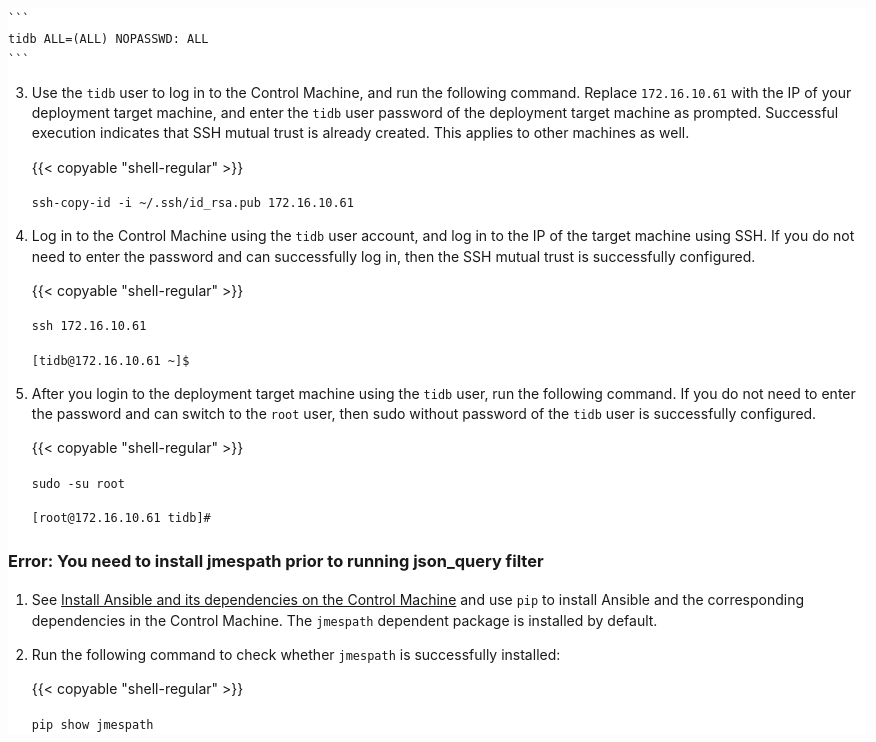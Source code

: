    ```
    tidb ALL=(ALL) NOPASSWD: ALL
    ```

3. Use the `tidb` user to log in to the Control Machine, and run the following command. Replace `172.16.10.61` with the IP of your deployment target machine, and enter the `tidb` user password of the deployment target machine as prompted. Successful execution indicates that SSH mutual trust is already created. This applies to other machines as well.

    {{< copyable "shell-regular" >}}

    ```shell
    ssh-copy-id -i ~/.ssh/id_rsa.pub 172.16.10.61
    ```

4. Log in to the Control Machine using the `tidb` user account, and log in to the IP of the target machine using SSH. If you do not need to enter the password and can successfully log in, then the SSH mutual trust is successfully configured.

    {{< copyable "shell-regular" >}}

    ```shell
    ssh 172.16.10.61
    ```

    ```
    [tidb@172.16.10.61 ~]$
    ```

5. After you login to the deployment target machine using the `tidb` user, run the following command. If you do not need to enter the password and can switch to the `root` user, then sudo without password of the `tidb` user is successfully configured.

    {{< copyable "shell-regular" >}}

    ```shell
    sudo -su root
    ```

    ```
    [root@172.16.10.61 tidb]#
    ```

### Error: You need to install jmespath prior to running json_query filter

1. See [Install Ansible and its dependencies on the Control Machine](#step-4-install-ansible-and-its-dependencies-on-the-control-machine) and use `pip` to install Ansible and the corresponding dependencies in the Control Machine. The `jmespath` dependent package is installed by default.

2. Run the following command to check whether `jmespath` is successfully installed:

    {{< copyable "shell-regular" >}}

    ```bash
    pip show jmespath
    ```
